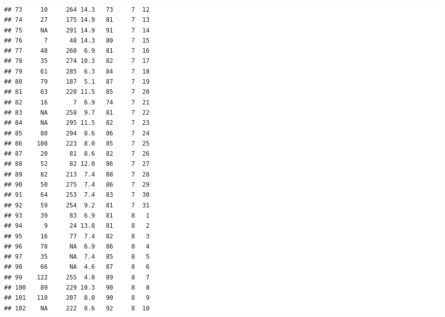     ## 73     10     264 14.3   73     7  12
    ## 74     27     175 14.9   81     7  13
    ## 75     NA     291 14.9   91     7  14
    ## 76      7      48 14.3   80     7  15
    ## 77     48     260  6.9   81     7  16
    ## 78     35     274 10.3   82     7  17
    ## 79     61     285  6.3   84     7  18
    ## 80     79     187  5.1   87     7  19
    ## 81     63     220 11.5   85     7  20
    ## 82     16       7  6.9   74     7  21
    ## 83     NA     258  9.7   81     7  22
    ## 84     NA     295 11.5   82     7  23
    ## 85     80     294  8.6   86     7  24
    ## 86    108     223  8.0   85     7  25
    ## 87     20      81  8.6   82     7  26
    ## 88     52      82 12.0   86     7  27
    ## 89     82     213  7.4   88     7  28
    ## 90     50     275  7.4   86     7  29
    ## 91     64     253  7.4   83     7  30
    ## 92     59     254  9.2   81     7  31
    ## 93     39      83  6.9   81     8   1
    ## 94      9      24 13.8   81     8   2
    ## 95     16      77  7.4   82     8   3
    ## 96     78      NA  6.9   86     8   4
    ## 97     35      NA  7.4   85     8   5
    ## 98     66      NA  4.6   87     8   6
    ## 99    122     255  4.0   89     8   7
    ## 100    89     229 10.3   90     8   8
    ## 101   110     207  8.0   90     8   9
    ## 102    NA     222  8.6   92     8  10